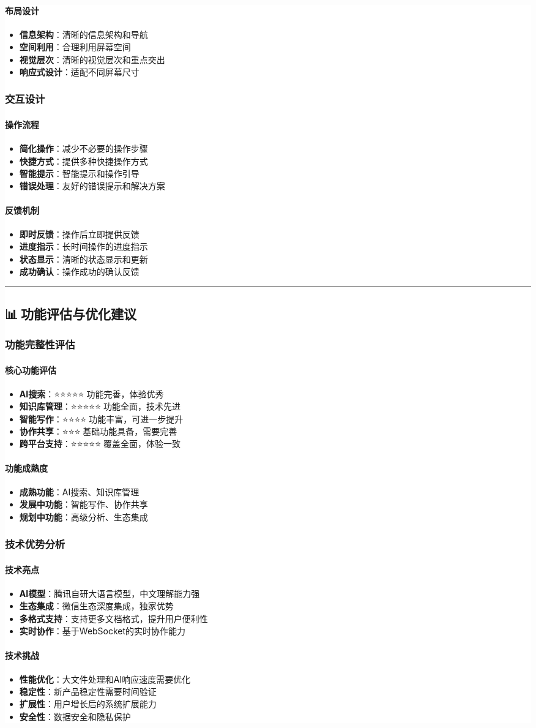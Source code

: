 #### 布局设计
- **信息架构**：清晰的信息架构和导航
- **空间利用**：合理利用屏幕空间
- **视觉层次**：清晰的视觉层次和重点突出
- **响应式设计**：适配不同屏幕尺寸

### 交互设计

#### 操作流程
- **简化操作**：减少不必要的操作步骤
- **快捷方式**：提供多种快捷操作方式
- **智能提示**：智能提示和操作引导
- **错误处理**：友好的错误提示和解决方案

#### 反馈机制
- **即时反馈**：操作后立即提供反馈
- **进度指示**：长时间操作的进度指示
- **状态显示**：清晰的状态显示和更新
- **成功确认**：操作成功的确认反馈

---

## 📊 功能评估与优化建议

### 功能完整性评估

#### 核心功能评估
- **AI搜索**：⭐⭐⭐⭐⭐ 功能完善，体验优秀
- **知识库管理**：⭐⭐⭐⭐⭐ 功能全面，技术先进
- **智能写作**：⭐⭐⭐⭐ 功能丰富，可进一步提升
- **协作共享**：⭐⭐⭐ 基础功能具备，需要完善
- **跨平台支持**：⭐⭐⭐⭐⭐ 覆盖全面，体验一致

#### 功能成熟度
- **成熟功能**：AI搜索、知识库管理
- **发展中功能**：智能写作、协作共享
- **规划中功能**：高级分析、生态集成

### 技术优势分析

#### 技术亮点
- **AI模型**：腾讯自研大语言模型，中文理解能力强
- **生态集成**：微信生态深度集成，独家优势
- **多格式支持**：支持更多文档格式，提升用户便利性
- **实时协作**：基于WebSocket的实时协作能力

#### 技术挑战
- **性能优化**：大文件处理和AI响应速度需要优化
- **稳定性**：新产品稳定性需要时间验证
- **扩展性**：用户增长后的系统扩展能力
- **安全性**：数据安全和隐私保护

